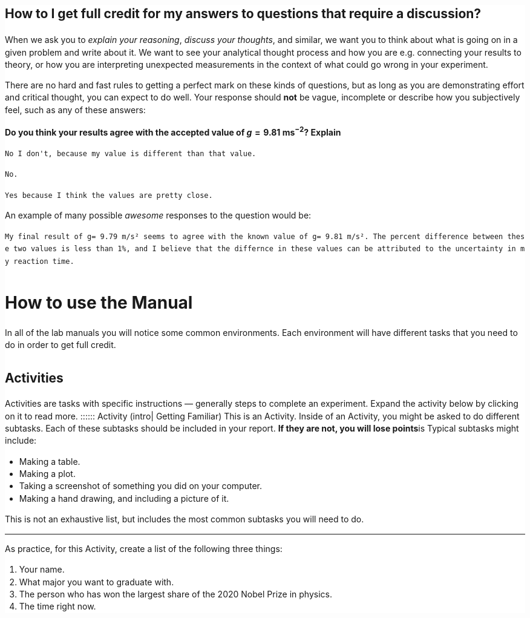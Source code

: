 ## How to I get full credit for my answers to questions that require a discussion?

When we ask you to *explain your reasoning*, *discuss your thoughts*, and similar, we want you to think about what is going on in a given problem and write about it. We want to see your analytical thought process and how you are  e.g. connecting your results to theory, or how you are interpreting unexpected measurements in the context of what could go wrong in your experiment.

There are no hard and fast rules to getting a perfect mark on these kinds of questions, but as long as you are demonstrating effort and critical thought, you can expect to do well. Your response should **not** be vague, incomplete or describe how you subjectively feel, such as any of these answers:

**Do you think your results agree with the accepted value of $g=9.81 \text{ ms}^{-2}$? Explain**
``` 
No I don't, because my value is different than that value.
``` 

``` 
No.
``` 

``` 
Yes because I think the values are pretty close.
``` 


An example of many possible *awesome* responses to the question would be:

```
My final result of g= 9.79 m/s² seems to agree with the known value of g= 9.81 m/s². The percent difference between these two values is less than 1%, and I believe that the differnce in these values can be attributed to the uncertainty in my reaction time. 
```


# How to use the Manual

In all of the lab manuals you will notice some common environments. Each environment will have different tasks that you need to do in order to get full credit.

## Activities
Activities are tasks with specific instructions — generally steps to complete an experiment. Expand the activity below by clicking on it to read more.
:::::: Activity (intro| Getting Familiar)
This is an Activity.  Inside of an Activity, you might be asked to do different subtasks. Each of these subtasks should be included in your report. **If they are not, you will lose points**is
Typical subtasks might include:
- Making a table.
- Making a plot.
- Taking a screenshot of something you did on your computer.
- Making a hand drawing, and including a picture of it. 

This is not an exhaustive list, but includes the most common subtasks you will need to do. 

---
As practice, for this Activity, create a list of the following three things:
1. Your name.
2. What major you want to graduate with.
3. The person who has won the largest share of the 2020 Nobel Prize in physics.
4. The time right now.
